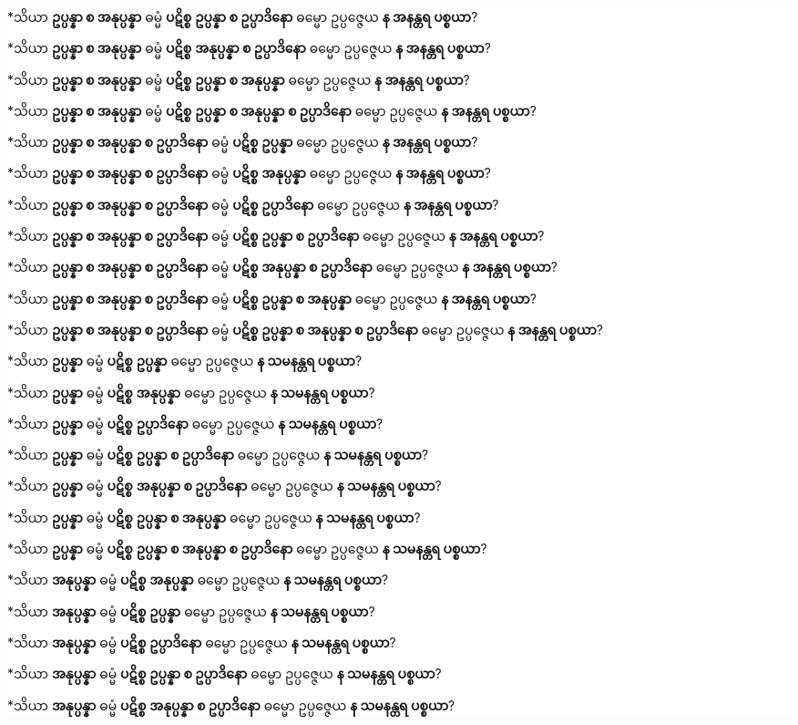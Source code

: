    *သိယာ **ဥပ္ပန္နာ စ အနုပ္ပန္နာ** ဓမ္မံ **ပဋိစ္စ** **ဥပ္ပန္နာ စ ဥပ္ပာဒိနော** ဓမ္မော ဥပ္ပဇ္ဇေယ **န အနန္တရ ပစ္စယာ**?

   *သိယာ **ဥပ္ပန္နာ စ အနုပ္ပန္နာ** ဓမ္မံ **ပဋိစ္စ** **အနုပ္ပန္နာ စ ဥပ္ပာဒိနော** ဓမ္မော ဥပ္ပဇ္ဇေယ **န အနန္တရ ပစ္စယာ**?

   *သိယာ **ဥပ္ပန္နာ စ အနုပ္ပန္နာ** ဓမ္မံ **ပဋိစ္စ** **ဥပ္ပန္နာ စ အနုပ္ပန္နာ** ဓမ္မော ဥပ္ပဇ္ဇေယ **န အနန္တရ ပစ္စယာ**?

   *သိယာ **ဥပ္ပန္နာ စ အနုပ္ပန္နာ** ဓမ္မံ **ပဋိစ္စ** **ဥပ္ပန္နာ စ အနုပ္ပန္နာ စ ဥပ္ပာဒိနော** ဓမ္မော ဥပ္ပဇ္ဇေယ **န အနန္တရ ပစ္စယာ**?

   *သိယာ **ဥပ္ပန္နာ စ အနုပ္ပန္နာ စ ဥပ္ပာဒိနော** ဓမ္မံ **ပဋိစ္စ** **ဥပ္ပန္နာ** ဓမ္မော ဥပ္ပဇ္ဇေယ **န အနန္တရ ပစ္စယာ**?

   *သိယာ **ဥပ္ပန္နာ စ အနုပ္ပန္နာ စ ဥပ္ပာဒိနော** ဓမ္မံ **ပဋိစ္စ** **အနုပ္ပန္နာ** ဓမ္မော ဥပ္ပဇ္ဇေယ **န အနန္တရ ပစ္စယာ**?

   *သိယာ **ဥပ္ပန္နာ စ အနုပ္ပန္နာ စ ဥပ္ပာဒိနော** ဓမ္မံ **ပဋိစ္စ** **ဥပ္ပာဒိနော** ဓမ္မော ဥပ္ပဇ္ဇေယ **န အနန္တရ ပစ္စယာ**?

   *သိယာ **ဥပ္ပန္နာ စ အနုပ္ပန္နာ စ ဥပ္ပာဒိနော** ဓမ္မံ **ပဋိစ္စ** **ဥပ္ပန္နာ စ ဥပ္ပာဒိနော** ဓမ္မော ဥပ္ပဇ္ဇေယ **န အနန္တရ ပစ္စယာ**?

   *သိယာ **ဥပ္ပန္နာ စ အနုပ္ပန္နာ စ ဥပ္ပာဒိနော** ဓမ္မံ **ပဋိစ္စ** **အနုပ္ပန္နာ စ ဥပ္ပာဒိနော** ဓမ္မော ဥပ္ပဇ္ဇေယ **န အနန္တရ ပစ္စယာ**?

   *သိယာ **ဥပ္ပန္နာ စ အနုပ္ပန္နာ စ ဥပ္ပာဒိနော** ဓမ္မံ **ပဋိစ္စ** **ဥပ္ပန္နာ စ အနုပ္ပန္နာ** ဓမ္မော ဥပ္ပဇ္ဇေယ **န အနန္တရ ပစ္စယာ**?

   *သိယာ **ဥပ္ပန္နာ စ အနုပ္ပန္နာ စ ဥပ္ပာဒိနော** ဓမ္မံ **ပဋိစ္စ** **ဥပ္ပန္နာ စ အနုပ္ပန္နာ စ ဥပ္ပာဒိနော** ဓမ္မော ဥပ္ပဇ္ဇေယ **န အနန္တရ ပစ္စယာ**?

   *သိယာ **ဥပ္ပန္နာ** ဓမ္မံ **ပဋိစ္စ** **ဥပ္ပန္နာ** ဓမ္မော ဥပ္ပဇ္ဇေယ **န သမနန္တရ ပစ္စယာ**?

   *သိယာ **ဥပ္ပန္နာ** ဓမ္မံ **ပဋိစ္စ** **အနုပ္ပန္နာ** ဓမ္မော ဥပ္ပဇ္ဇေယ **န သမနန္တရ ပစ္စယာ**?

   *သိယာ **ဥပ္ပန္နာ** ဓမ္မံ **ပဋိစ္စ** **ဥပ္ပာဒိနော** ဓမ္မော ဥပ္ပဇ္ဇေယ **န သမနန္တရ ပစ္စယာ**?

   *သိယာ **ဥပ္ပန္နာ** ဓမ္မံ **ပဋိစ္စ** **ဥပ္ပန္နာ စ ဥပ္ပာဒိနော** ဓမ္မော ဥပ္ပဇ္ဇေယ **န သမနန္တရ ပစ္စယာ**?

   *သိယာ **ဥပ္ပန္နာ** ဓမ္မံ **ပဋိစ္စ** **အနုပ္ပန္နာ စ ဥပ္ပာဒိနော** ဓမ္မော ဥပ္ပဇ္ဇေယ **န သမနန္တရ ပစ္စယာ**?

   *သိယာ **ဥပ္ပန္နာ** ဓမ္မံ **ပဋိစ္စ** **ဥပ္ပန္နာ စ အနုပ္ပန္နာ** ဓမ္မော ဥပ္ပဇ္ဇေယ **န သမနန္တရ ပစ္စယာ**?

   *သိယာ **ဥပ္ပန္နာ** ဓမ္မံ **ပဋိစ္စ** **ဥပ္ပန္နာ စ အနုပ္ပန္နာ စ ဥပ္ပာဒိနော** ဓမ္မော ဥပ္ပဇ္ဇေယ **န သမနန္တရ ပစ္စယာ**?

   *သိယာ **အနုပ္ပန္နာ** ဓမ္မံ **ပဋိစ္စ** **အနုပ္ပန္နာ** ဓမ္မော ဥပ္ပဇ္ဇေယ **န သမနန္တရ ပစ္စယာ**?

   *သိယာ **အနုပ္ပန္နာ** ဓမ္မံ **ပဋိစ္စ** **ဥပ္ပန္နာ** ဓမ္မော ဥပ္ပဇ္ဇေယ **န သမနန္တရ ပစ္စယာ**?

   *သိယာ **အနုပ္ပန္နာ** ဓမ္မံ **ပဋိစ္စ** **ဥပ္ပာဒိနော** ဓမ္မော ဥပ္ပဇ္ဇေယ **န သမနန္တရ ပစ္စယာ**?

   *သိယာ **အနုပ္ပန္နာ** ဓမ္မံ **ပဋိစ္စ** **ဥပ္ပန္နာ စ ဥပ္ပာဒိနော** ဓမ္မော ဥပ္ပဇ္ဇေယ **န သမနန္တရ ပစ္စယာ**?

   *သိယာ **အနုပ္ပန္နာ** ဓမ္မံ **ပဋိစ္စ** **အနုပ္ပန္နာ စ ဥပ္ပာဒိနော** ဓမ္မော ဥပ္ပဇ္ဇေယ **န သမနန္တရ ပစ္စယာ**?
